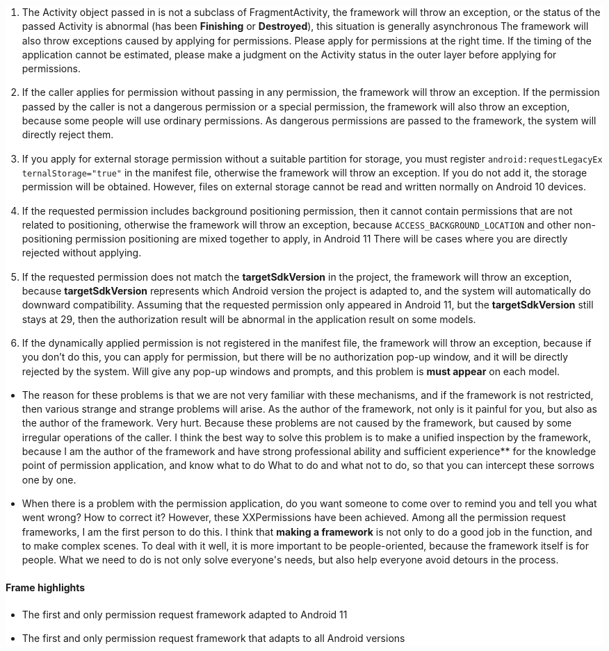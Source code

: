 1. The Activity object passed in is not a subclass of FragmentActivity, the framework will throw an exception, or the status of the passed Activity is abnormal (has been **Finishing** or **Destroyed**), this situation is generally asynchronous The framework will also throw exceptions caused by applying for permissions. Please apply for permissions at the right time. If the timing of the application cannot be estimated, please make a judgment on the Activity status in the outer layer before applying for permissions.

2. If the caller applies for permission without passing in any permission, the framework will throw an exception. If the permission passed by the caller is not a dangerous permission or a special permission, the framework will also throw an exception, because some people will use ordinary permissions. As dangerous permissions are passed to the framework, the system will directly reject them.

3. If you apply for external storage permission without a suitable partition for storage, you must register `android:requestLegacyExternalStorage="true"` in the manifest file, otherwise the framework will throw an exception. If you do not add it, the storage permission will be obtained. However, files on external storage cannot be read and written normally on Android 10 devices.

4. If the requested permission includes background positioning permission, then it cannot contain permissions that are not related to positioning, otherwise the framework will throw an exception, because `ACCESS_BACKGROUND_LOCATION` and other non-positioning permission positioning are mixed together to apply, in Android 11 There will be cases where you are directly rejected without applying.

5. If the requested permission does not match the **targetSdkVersion** in the project, the framework will throw an exception, because **targetSdkVersion** represents which Android version the project is adapted to, and the system will automatically do downward compatibility. Assuming that the requested permission only appeared in Android 11, but the **targetSdkVersion** still stays at 29, then the authorization result will be abnormal in the application result on some models.

6. If the dynamically applied permission is not registered in the manifest file, the framework will throw an exception, because if you don’t do this, you can apply for permission, but there will be no authorization pop-up window, and it will be directly rejected by the system. Will give any pop-up windows and prompts, and this problem is **must appear** on each model.

* The reason for these problems is that we are not very familiar with these mechanisms, and if the framework is not restricted, then various strange and strange problems will arise. As the author of the framework, not only is it painful for you, but also as the author of the framework. Very hurt. Because these problems are not caused by the framework, but caused by some irregular operations of the caller. I think the best way to solve this problem is to make a unified inspection by the framework, because I am the author of the framework and have strong professional ability and sufficient experience** for the knowledge point of permission application, and know what to do What to do and what not to do, so that you can intercept these sorrows one by one.

* When there is a problem with the permission application, do you want someone to come over to remind you and tell you what went wrong? How to correct it? However, these XXPermissions have been achieved. Among all the permission request frameworks, I am the first person to do this. I think that **making a framework** is not only to do a good job in the function, and to make complex scenes. To deal with it well, it is more important to be people-oriented, because the framework itself is for people. What we need to do is not only solve everyone's needs, but also help everyone avoid detours in the process.

#### Frame highlights

* The first and only permission request framework adapted to Android 11

* The first and only permission request framework that adapts to all Android versions
